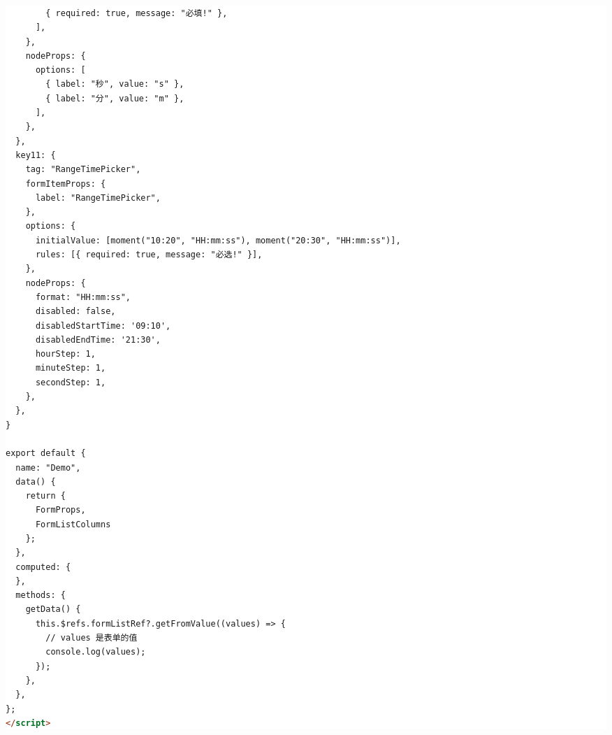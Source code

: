 ```html
        { required: true, message: "必填!" }, 
      ],
    },
    nodeProps: {
      options: [
        { label: "秒", value: "s" },
        { label: "分", value: "m" },
      ],
    },
  },
  key11: {
    tag: "RangeTimePicker",
    formItemProps: {
      label: "RangeTimePicker",
    },
    options: {
      initialValue: [moment("10:20", "HH:mm:ss"), moment("20:30", "HH:mm:ss")],
      rules: [{ required: true, message: "必选!" }],
    },
    nodeProps: {
      format: "HH:mm:ss",
      disabled: false,
      disabledStartTime: '09:10',
      disabledEndTime: '21:30',
      hourStep: 1,
      minuteStep: 1,
      secondStep: 1,
    },
  },
}

export default {
  name: "Demo",
  data() {
    return {
      FormProps,
      FormListColumns
    };
  },
  computed: {
  },
  methods: {
    getData() {
      this.$refs.formListRef?.getFromValue((values) => {
        // values 是表单的值
        console.log(values);
      });
    },
  },
};
</script>  
```
